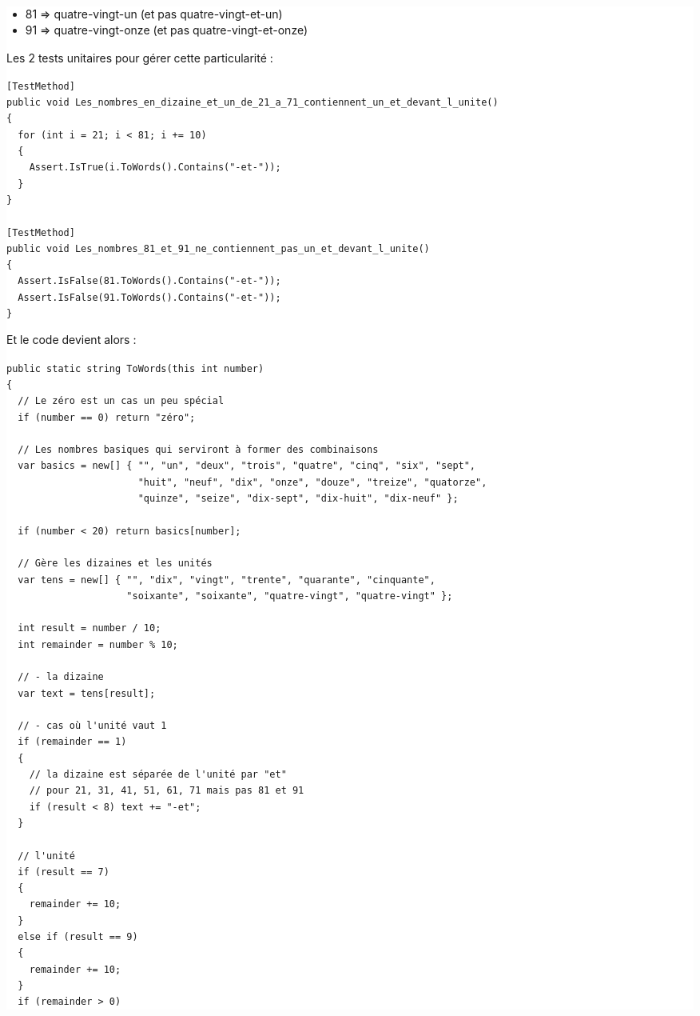 * 81 => quatre-vingt-un (et pas quatre-vingt-et-un)
* 91 => quatre-vingt-onze (et pas quatre-vingt-et-onze)

Les 2 tests unitaires pour gérer cette particularité :

```
[TestMethod]
public void Les_nombres_en_dizaine_et_un_de_21_a_71_contiennent_un_et_devant_l_unite()
{
  for (int i = 21; i < 81; i += 10)
  {
    Assert.IsTrue(i.ToWords().Contains("-et-"));
  }
}

[TestMethod]
public void Les_nombres_81_et_91_ne_contiennent_pas_un_et_devant_l_unite()
{
  Assert.IsFalse(81.ToWords().Contains("-et-"));
  Assert.IsFalse(91.ToWords().Contains("-et-"));
}
```

Et le code devient alors :

```
public static string ToWords(this int number)
{
  // Le zéro est un cas un peu spécial
  if (number == 0) return "zéro";

  // Les nombres basiques qui serviront à former des combinaisons
  var basics = new[] { "", "un", "deux", "trois", "quatre", "cinq", "six", "sept",
                       "huit", "neuf", "dix", "onze", "douze", "treize", "quatorze",
                       "quinze", "seize", "dix-sept", "dix-huit", "dix-neuf" };

  if (number < 20) return basics[number];

  // Gère les dizaines et les unités
  var tens = new[] { "", "dix", "vingt", "trente", "quarante", "cinquante",
                     "soixante", "soixante", "quatre-vingt", "quatre-vingt" };

  int result = number / 10;
  int remainder = number % 10;

  // - la dizaine
  var text = tens[result];

  // - cas où l'unité vaut 1
  if (remainder == 1)
  {
    // la dizaine est séparée de l'unité par "et"
    // pour 21, 31, 41, 51, 61, 71 mais pas 81 et 91
    if (result < 8) text += "-et";
  }

  // l'unité
  if (result == 7)
  {
    remainder += 10;
  }
  else if (result == 9)
  {
    remainder += 10;
  }
  if (remainder > 0)
```